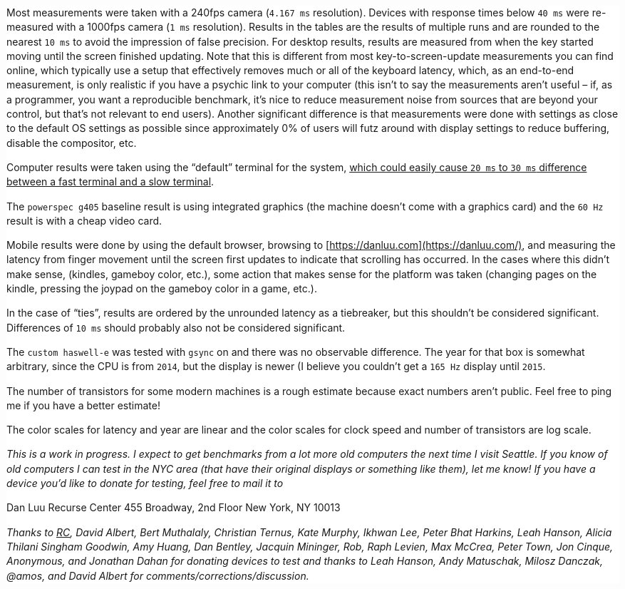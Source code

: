 Most measurements were taken with a 240fps camera (`4.167 ms` resolution). Devices with response times below `40 ms` were re-measured with a 1000fps camera (`1 ms` resolution). Results in the tables are the results of multiple runs and are rounded to the nearest `10 ms` to avoid the impression of false precision. For desktop results, results are measured from when the key started moving until the screen finished updating. Note that this is different from most key-to-screen-update measurements you can find online, which typically use a setup that effectively removes much or all of the keyboard latency, which, as an end-to-end measurement, is only realistic if you have a psychic link to your computer (this isn’t to say the measurements aren’t useful – if, as a programmer, you want a reproducible benchmark, it’s nice to reduce measurement noise from sources that are beyond your control, but that’s not relevant to end users). Another significant difference is that measurements were done with settings as close to the default OS settings as possible since approximately 0% of users will futz around with display settings to reduce buffering, disable the compositor, etc.

Computer results were taken using the “default” terminal for the system, [which could easily cause `20 ms` to `30 ms` difference between a fast terminal and a slow terminal](https://danluu.com/term-latency/).

The `powerspec g405` baseline result is using integrated graphics (the machine doesn’t come with a graphics card) and the `60 Hz` result is with a cheap video card.

Mobile results were done by using the default browser, browsing to [https://danluu.com](https://danluu.com/), and measuring the latency from finger movement until the screen first updates to indicate that scrolling has occurred. In the cases where this didn’t make sense, (kindles, gameboy color, etc.), some action that makes sense for the platform was taken (changing pages on the kindle, pressing the joypad on the gameboy color in a game, etc.).

In the case of “ties”, results are ordered by the unrounded latency as a tiebreaker, but this shouldn’t be considered significant. Differences of `10 ms` should probably also not be considered significant.

The `custom haswell-e` was tested with `gsync` on and there was no observable difference. The year for that box is somewhat arbitrary, since the CPU is from `2014`, but the display is newer (I believe you couldn’t get a `165 Hz` display until `2015`.

The number of transistors for some modern machines is a rough estimate because exact numbers aren’t public. Feel free to ping me if you have a better estimate!

The color scales for latency and year are linear and the color scales for clock speed and number of transistors are log scale.

*This is a work in progress. I expect to get benchmarks from a lot more old computers the next time I visit Seattle. If you know of old computers I can test in the NYC area (that have their original displays or something like them), let me know! If you have a device you’d like to donate for testing, feel free to mail it to*

Dan Luu
Recurse Center
455 Broadway, 2nd Floor
New York, NY 10013

*Thanks to [RC](https://www.recurse.com/scout/click?t=b504af89e87b77920c9b60b2a1f6d5e8), David Albert, Bert Muthalaly, Christian Ternus, Kate Murphy, Ikhwan Lee, Peter Bhat Harkins, Leah Hanson, Alicia Thilani Singham Goodwin, Amy Huang, Dan Bentley, Jacquin Mininger, Rob, Raph Levien, Max McCrea, Peter Town, Jon Cinque, Anonymous, and Jonathan Dahan for donating devices to test and thanks to Leah Hanson, Andy Matuschak, Milosz Danczak, @amos, and David Albert for comments/corrections/discussion.*

